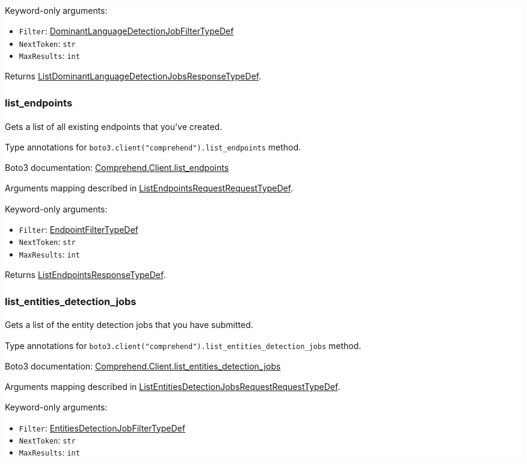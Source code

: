 Keyword-only arguments:

- `Filter`:
  [DominantLanguageDetectionJobFilterTypeDef](./type_defs.md#dominantlanguagedetectionjobfiltertypedef)
- `NextToken`: `str`
- `MaxResults`: `int`

Returns
[ListDominantLanguageDetectionJobsResponseTypeDef](./type_defs.md#listdominantlanguagedetectionjobsresponsetypedef).

<a id="list\_endpoints"></a>

### list_endpoints

Gets a list of all existing endpoints that you've created.

Type annotations for `boto3.client("comprehend").list_endpoints` method.

Boto3 documentation:
[Comprehend.Client.list_endpoints](https://boto3.amazonaws.com/v1/documentation/api/latest/reference/services/comprehend.html#Comprehend.Client.list_endpoints)

Arguments mapping described in
[ListEndpointsRequestRequestTypeDef](./type_defs.md#listendpointsrequestrequesttypedef).

Keyword-only arguments:

- `Filter`: [EndpointFilterTypeDef](./type_defs.md#endpointfiltertypedef)
- `NextToken`: `str`
- `MaxResults`: `int`

Returns
[ListEndpointsResponseTypeDef](./type_defs.md#listendpointsresponsetypedef).

<a id="list\_entities\_detection\_jobs"></a>

### list_entities_detection_jobs

Gets a list of the entity detection jobs that you have submitted.

Type annotations for `boto3.client("comprehend").list_entities_detection_jobs`
method.

Boto3 documentation:
[Comprehend.Client.list_entities_detection_jobs](https://boto3.amazonaws.com/v1/documentation/api/latest/reference/services/comprehend.html#Comprehend.Client.list_entities_detection_jobs)

Arguments mapping described in
[ListEntitiesDetectionJobsRequestRequestTypeDef](./type_defs.md#listentitiesdetectionjobsrequestrequesttypedef).

Keyword-only arguments:

- `Filter`:
  [EntitiesDetectionJobFilterTypeDef](./type_defs.md#entitiesdetectionjobfiltertypedef)
- `NextToken`: `str`
- `MaxResults`: `int`
